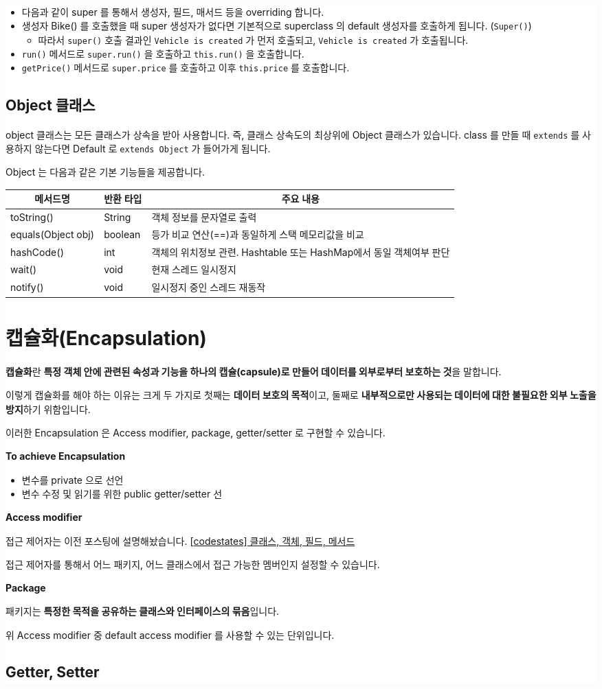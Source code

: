 - 다음과 같이 super 를 통해서 생성자, 필드, 매서드 등을 overriding 합니다.
- 생성자 Bike() 를 호출했을 때 super 생성자가 없다면 기본적으로 superclass 의 default 생성자를 호출하게 됩니다. (`Super()`)
  - 따라서 `super()` 호출 결과인 `Vehicle is created` 가 먼저 호출되고, `Vehicle is created` 가 호출됩니다.
- `run()` 메서드로 `super.run()` 을 호출하고 `this.run()` 을 호출합니다.
- `getPrice()` 메서드로 `super.price` 를 호출하고 이후 `this.price` 를 호출합니다.



## Object 클래스

object 클래스는 모든 클래스가 상속을 받아 사용합니다. 즉, 클래스 상속도의 최상위에 Object 클래스가 있습니다. class 를 만들 때 `extends` 를 사용하지 않는다면 Default 로 `extends Object` 가 들어가게 됩니다.

Object 는 다음과 같은 기본 기능들을 제공합니다.

| 메서드명           | 반환 타입 | 주요 내용                                                    |
| ------------------ | --------- | ------------------------------------------------------------ |
| toString()         | String    | 객체 정보를 문자열로 출력                                    |
| equals(Object obj) | boolean   | 등가 비교 연산(==)과 동일하게 스택 메모리값을 비교           |
| hashCode()         | int       | 객체의 위치정보 관련. Hashtable 또는 HashMap에서 동일 객체여부 판단 |
| wait()             | void      | 현재 스레드 일시정지                                         |
| notify()           | void      | 일시정지 중인 스레드 재동작                                  |



# 캡슐화(Encapsulation)

**캡슐화**란 **특정 객체 안에 관련된 속성과 기능을 하나의 캡슐(capsule)로 만들어 데이터를 외부로부터 보호하는 것**을 말합니다.

이렇게 캡슐화를 해야 하는 이유는 크게 두 가지로 첫째는 **데이터 보호의 목적**이고, 둘째로 **내부적으로만 사용되는 데이터에 대한 불필요한 외부 노출을 방지**하기 위함입니다.

이러한 Encapsulation 은 Access modifier, package, getter/setter 로 구현할 수 있습니다.

**To achieve Encapsulation** 

- 변수를 private 으로 선언
- 변수 수정 및 읽기를 위한 public getter/setter 선

**Access modifier**

접근 제어자는 이전 포스팅에 설명해놨습니다. [[codestates\] 클래스, 객체, 필드, 메서드](https://hobeen-kim.github.io/til-codestates/codestates-클래스,-객체,-필드,-메서드/) 

접근 제어자를 통해서 어느 패키지, 어느 클래스에서 접근 가능한 멤버인지 설정할 수 있습니다.

**Package**

패키지는 **특정한 목적을 공유하는 클래스와 인터페이스의 묶음**입니다. 

위 Access modifier 중 default access modifier 를 사용할 수 있는 단위입니다.

## Getter, Setter
